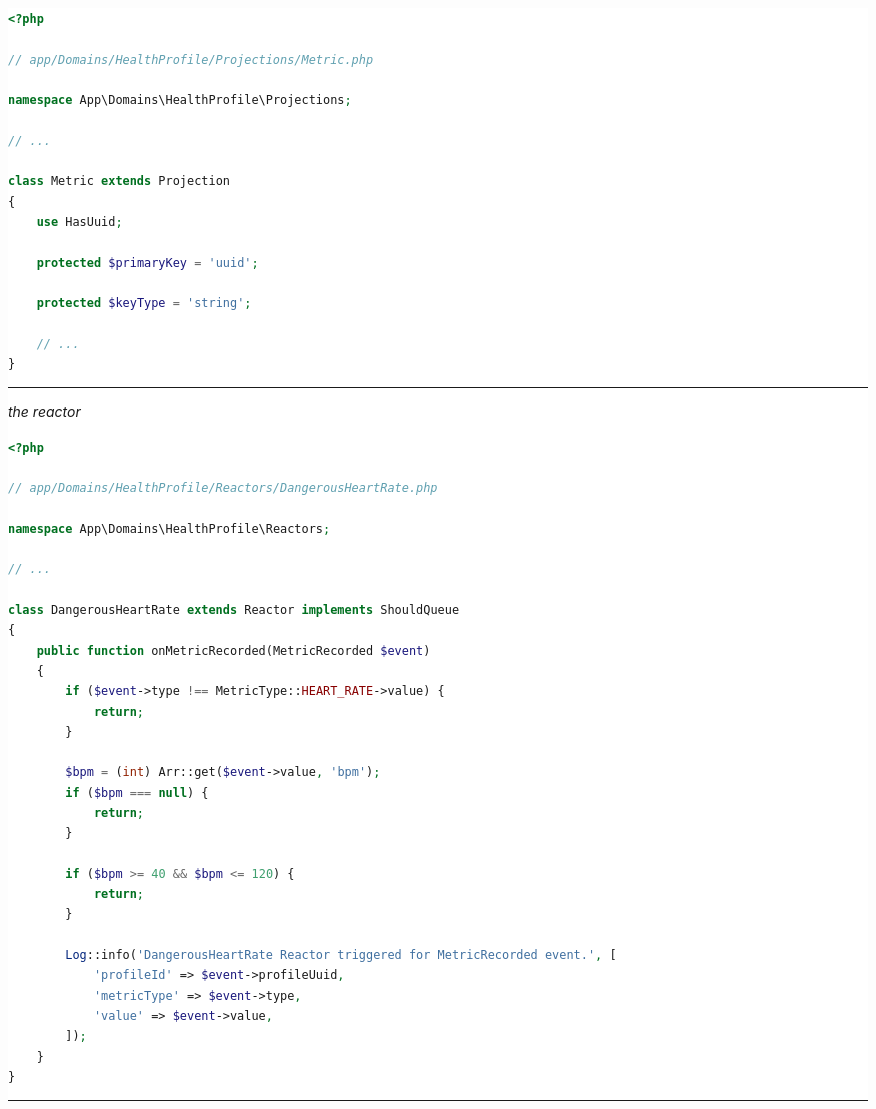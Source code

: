 ```php
<?php

// app/Domains/HealthProfile/Projections/Metric.php

namespace App\Domains\HealthProfile\Projections;

// ...

class Metric extends Projection
{
    use HasUuid;

    protected $primaryKey = 'uuid';

    protected $keyType = 'string';

	// ...
}
```

---

_the reactor_

```php
<?php

// app/Domains/HealthProfile/Reactors/DangerousHeartRate.php

namespace App\Domains\HealthProfile\Reactors;

// ...

class DangerousHeartRate extends Reactor implements ShouldQueue
{
    public function onMetricRecorded(MetricRecorded $event)
    {
        if ($event->type !== MetricType::HEART_RATE->value) {
            return;
        }

        $bpm = (int) Arr::get($event->value, 'bpm');
        if ($bpm === null) {
            return;
        }

        if ($bpm >= 40 && $bpm <= 120) {
            return;
        }

        Log::info('DangerousHeartRate Reactor triggered for MetricRecorded event.', [
            'profileId' => $event->profileUuid,
            'metricType' => $event->type,
            'value' => $event->value,
        ]);
    }
}
```

---